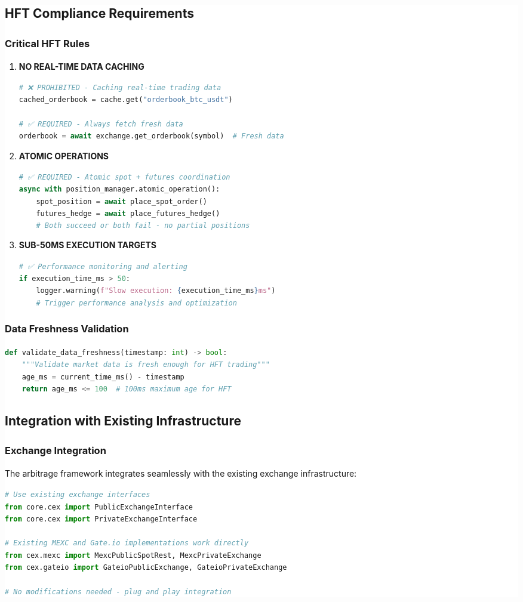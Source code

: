 ## HFT Compliance Requirements

### Critical HFT Rules

1. **NO REAL-TIME DATA CACHING**
   ```python
   # ❌ PROHIBITED - Caching real-time trading data
   cached_orderbook = cache.get("orderbook_btc_usdt")
   
   # ✅ REQUIRED - Always fetch fresh data
   orderbook = await exchange.get_orderbook(symbol)  # Fresh data
   ```

2. **ATOMIC OPERATIONS**
   ```python
   # ✅ REQUIRED - Atomic spot + futures coordination
   async with position_manager.atomic_operation():
       spot_position = await place_spot_order()
       futures_hedge = await place_futures_hedge()
       # Both succeed or both fail - no partial positions
   ```

3. **SUB-50MS EXECUTION TARGETS**
   ```python
   # ✅ Performance monitoring and alerting
   if execution_time_ms > 50:
       logger.warning(f"Slow execution: {execution_time_ms}ms")
       # Trigger performance analysis and optimization
   ```

### Data Freshness Validation

```python
def validate_data_freshness(timestamp: int) -> bool:
    """Validate market data is fresh enough for HFT trading"""
    age_ms = current_time_ms() - timestamp
    return age_ms <= 100  # 100ms maximum age for HFT
```

## Integration with Existing Infrastructure

### Exchange Integration

The arbitrage framework integrates seamlessly with the existing exchange infrastructure:

```python
# Use existing exchange interfaces
from core.cex import PublicExchangeInterface
from core.cex import PrivateExchangeInterface

# Existing MEXC and Gate.io implementations work directly
from cex.mexc import MexcPublicSpotRest, MexcPrivateExchange
from cex.gateio import GateioPublicExchange, GateioPrivateExchange

# No modifications needed - plug and play integration
```
